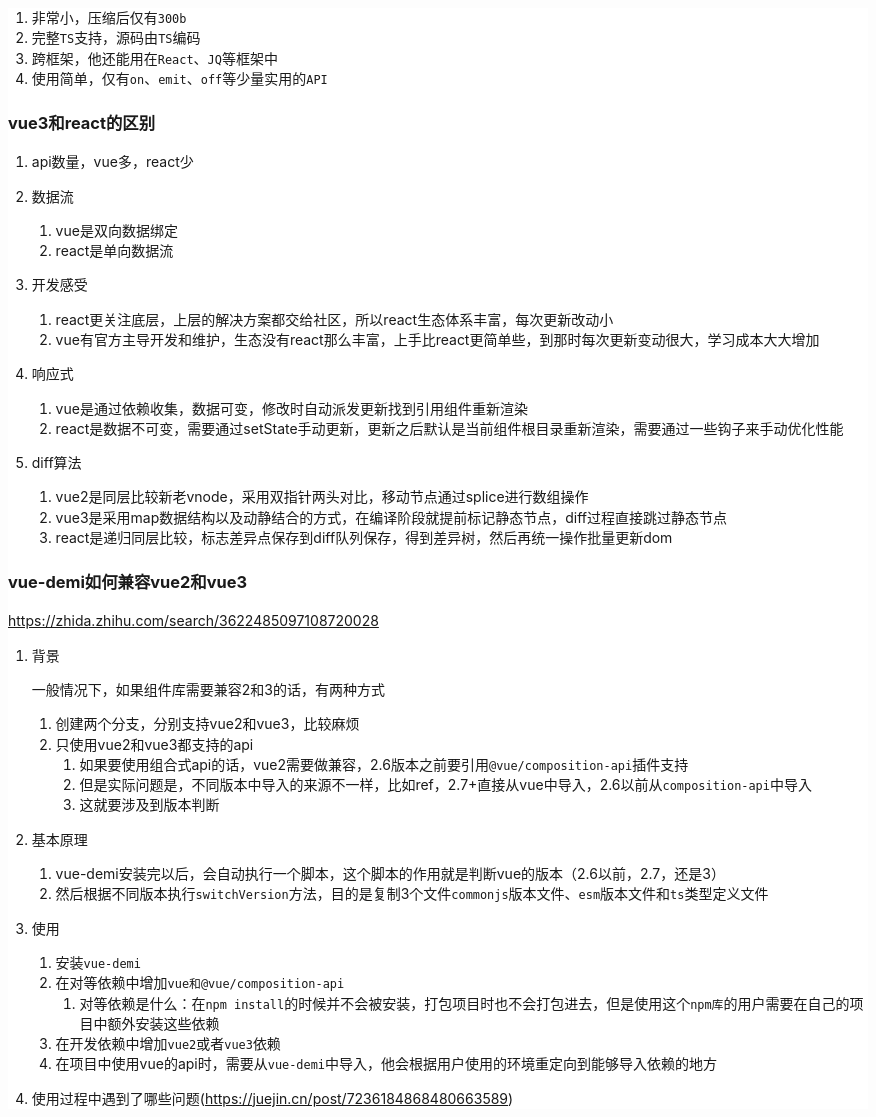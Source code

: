 1. 非常小，压缩后仅有`300b`
2. 完整`TS`支持，源码由`TS`编码
3. 跨框架，他还能用在`React`、`JQ`等框架中
4. 使用简单，仅有`on`、`emit`、`off`等少量实用的`API`

### vue3和react的区别

1. api数量，vue多，react少

2. 数据流

    1. vue是双向数据绑定
    2. react是单向数据流

3. 开发感受

    1. react更关注底层，上层的解决方案都交给社区，所以react生态体系丰富，每次更新改动小
    2. vue有官方主导开发和维护，生态没有react那么丰富，上手比react更简单些，到那时每次更新变动很大，学习成本大大增加

4. 响应式

    1. vue是通过依赖收集，数据可变，修改时自动派发更新找到引用组件重新渲染
    2. react是数据不可变，需要通过setState手动更新，更新之后默认是当前组件根目录重新渲染，需要通过一些钩子来手动优化性能

5. diff算法

    1. vue2是同层比较新老vnode，采用双指针两头对比，移动节点通过splice进行数组操作
    2. vue3是采用map数据结构以及动静结合的方式，在编译阶段就提前标记静态节点，diff过程直接跳过静态节点
    3. react是递归同层比较，标志差异点保存到diff队列保存，得到差异树，然后再统一操作批量更新dom


### vue-demi如何兼容vue2和vue3

<https://zhida.zhihu.com/search/3622485097108720028>

1. 背景

    一般情况下，如果组件库需要兼容2和3的话，有两种方式
    
    1. 创建两个分支，分别支持vue2和vue3，比较麻烦
    2. 只使用vue2和vue3都支持的api
       1. 如果要使用组合式api的话，vue2需要做兼容，2.6版本之前要引用`@vue/composition-api`插件支持
       2. 但是实际问题是，不同版本中导入的来源不一样，比如ref，2.7+直接从vue中导入，2.6以前从`composition-api`中导入
       3. 这就要涉及到版本判断

2. 基本原理

    1. vue-demi安装完以后，会自动执行一个脚本，这个脚本的作用就是判断vue的版本（2.6以前，2.7，还是3）
    2. 然后根据不同版本执行`switchVersion`方法，目的是复制3个文件`commonjs`版本文件、`esm`版本文件和`ts`类型定义文件
   
3. 使用

    1. 安装`vue-demi`
    2. 在对等依赖中增加`vue和@vue/composition-api`
       1. 对等依赖是什么：在`npm install`的时候并不会被安装，打包项目时也不会打包进去，但是使用这个`npm库`的用户需要在自己的项目中额外安装这些依赖
    3. 在开发依赖中增加`vue2`或者`vue3`依赖
    4. 在项目中使用vue的api时，需要从`vue-demi`中导入，他会根据用户使用的环境重定向到能够导入依赖的地方

4. 使用过程中遇到了哪些问题(https://juejin.cn/post/7236184868480663589)
